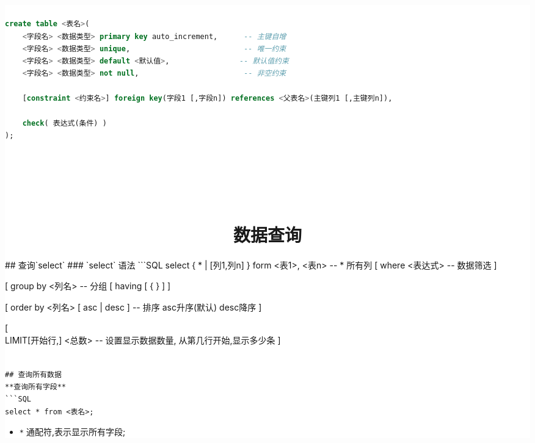 ```SQL

create table <表名>(
    <字段名> <数据类型> primary key auto_increment,      -- 主键自增
    <字段名> <数据类型> unique,                          -- 唯一约束
    <字段名> <数据类型> default <默认值>,                -- 默认值约束
    <字段名> <数据类型> not null,                        -- 非空约束
    
    [constraint <约束名>] foreign key(字段1 [,字段n]) references <父表名>(主键列1 [,主键列n]),
    
    check( 表达式(条件) )
);
```


<br><br><br><br>

<center><h1>数据查询</h1></center>
## 查询`select`
### `select` 语法
```SQL
select  { * | [列1,列n] } form <表1>, <表n>     -- * 所有列
[
    where <表达式>          -- 数据筛选
]

[
    group by <列名>         -- 分组 
    [
        having <expression>
        [
            {<operator> <expression>}
        ]
    ]

[
    order by <列名> [ asc | desc ]      -- 排序    asc升序(默认)  desc降序
]

[  
    LIMIT[开始行,] <总数>     -- 设置显示数据数量, 从第几行开始,显示多少条
]

```

## 查询所有数据
**查询所有字段**
```SQL
select * from <表名>;
```
- `*` 通配符,表示显示所有字段;
